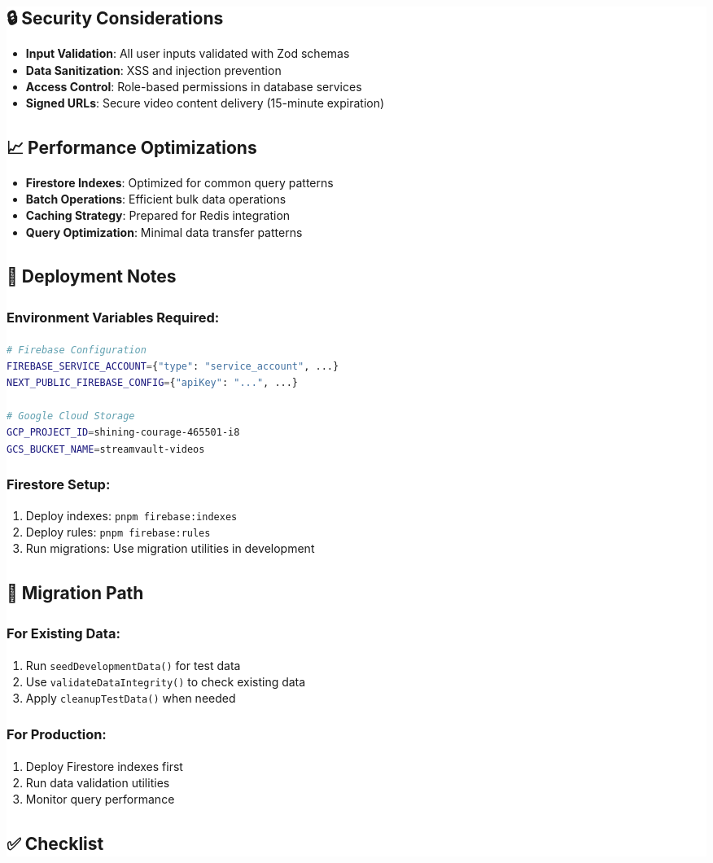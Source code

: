 ## 🔒 Security Considerations

- **Input Validation**: All user inputs validated with Zod schemas
- **Data Sanitization**: XSS and injection prevention
- **Access Control**: Role-based permissions in database services
- **Signed URLs**: Secure video content delivery (15-minute expiration)

## 📈 Performance Optimizations

- **Firestore Indexes**: Optimized for common query patterns
- **Batch Operations**: Efficient bulk data operations
- **Caching Strategy**: Prepared for Redis integration
- **Query Optimization**: Minimal data transfer patterns

## 🚀 Deployment Notes

### **Environment Variables Required:**

```bash
# Firebase Configuration
FIREBASE_SERVICE_ACCOUNT={"type": "service_account", ...}
NEXT_PUBLIC_FIREBASE_CONFIG={"apiKey": "...", ...}

# Google Cloud Storage
GCP_PROJECT_ID=shining-courage-465501-i8
GCS_BUCKET_NAME=streamvault-videos
```

### **Firestore Setup:**

1. Deploy indexes: `pnpm firebase:indexes`
2. Deploy rules: `pnpm firebase:rules`
3. Run migrations: Use migration utilities in development

## 🔄 Migration Path

### **For Existing Data:**

1. Run `seedDevelopmentData()` for test data
2. Use `validateDataIntegrity()` to check existing data
3. Apply `cleanupTestData()` when needed

### **For Production:**

1. Deploy Firestore indexes first
2. Run data validation utilities
3. Monitor query performance

## ✅ Checklist

